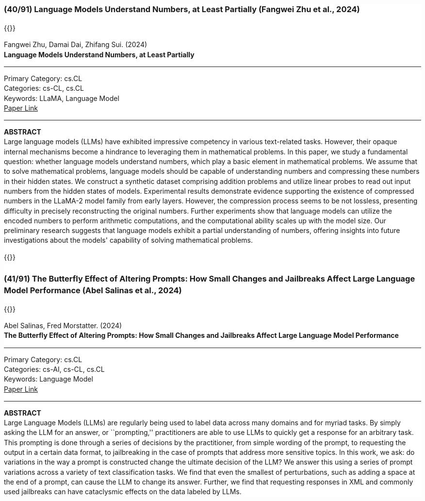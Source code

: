 ### (40/91) Language Models Understand Numbers, at Least Partially (Fangwei Zhu et al., 2024)

{{<citation>}}

Fangwei Zhu, Damai Dai, Zhifang Sui. (2024)  
**Language Models Understand Numbers, at Least Partially**  

---
Primary Category: cs.CL  
Categories: cs-CL, cs.CL  
Keywords: LLaMA, Language Model  
[Paper Link](http://arxiv.org/abs/2401.03735v1)  

---


**ABSTRACT**  
Large language models (LLMs) have exhibited impressive competency in various text-related tasks. However, their opaque internal mechanisms become a hindrance to leveraging them in mathematical problems. In this paper, we study a fundamental question: whether language models understand numbers, which play a basic element in mathematical problems. We assume that to solve mathematical problems, language models should be capable of understanding numbers and compressing these numbers in their hidden states. We construct a synthetic dataset comprising addition problems and utilize linear probes to read out input numbers from the hidden states of models. Experimental results demonstrate evidence supporting the existence of compressed numbers in the LLaMA-2 model family from early layers. However, the compression process seems to be not lossless, presenting difficulty in precisely reconstructing the original numbers. Further experiments show that language models can utilize the encoded numbers to perform arithmetic computations, and the computational ability scales up with the model size. Our preliminary research suggests that language models exhibit a partial understanding of numbers, offering insights into future investigations about the models' capability of solving mathematical problems.

{{</citation>}}


### (41/91) The Butterfly Effect of Altering Prompts: How Small Changes and Jailbreaks Affect Large Language Model Performance (Abel Salinas et al., 2024)

{{<citation>}}

Abel Salinas, Fred Morstatter. (2024)  
**The Butterfly Effect of Altering Prompts: How Small Changes and Jailbreaks Affect Large Language Model Performance**  

---
Primary Category: cs.CL  
Categories: cs-AI, cs-CL, cs.CL  
Keywords: Language Model  
[Paper Link](http://arxiv.org/abs/2401.03729v2)  

---


**ABSTRACT**  
Large Language Models (LLMs) are regularly being used to label data across many domains and for myriad tasks. By simply asking the LLM for an answer, or ``prompting,'' practitioners are able to use LLMs to quickly get a response for an arbitrary task. This prompting is done through a series of decisions by the practitioner, from simple wording of the prompt, to requesting the output in a certain data format, to jailbreaking in the case of prompts that address more sensitive topics. In this work, we ask: do variations in the way a prompt is constructed change the ultimate decision of the LLM? We answer this using a series of prompt variations across a variety of text classification tasks. We find that even the smallest of perturbations, such as adding a space at the end of a prompt, can cause the LLM to change its answer. Further, we find that requesting responses in XML and commonly used jailbreaks can have cataclysmic effects on the data labeled by LLMs.
